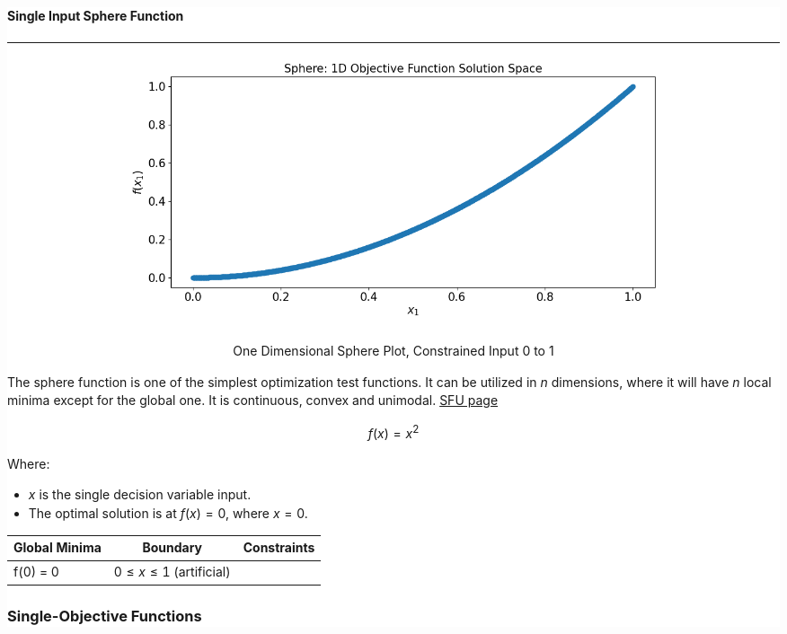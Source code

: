 
#### Single Input Sphere Function

---

<p align="center">
 <img src="https://github.com/LC-Linkous/objective_function_suite/blob/main/imgs/one_input_sphere_plots.png" height="300" >
</p>
<p align="center">One Dimensional Sphere Plot, Constrained Input 0 to 1</p>


The sphere function is one of the simplest optimization test functions. It can be utilized in $n$ dimensions, where it will have $n$ local minima except for the global one. It is continuous, convex and unimodal. [SFU page](https://www.sfu.ca/~ssurjano/spheref.html "Sphere function example") 

```math
f(x) = x^2

```
Where:
- $x$ is the single decision variable input.
- The optimal solution is at $f(x) = 0$, where $x = 0$.


| Global Minima | Boundary | Constraints |
|----------|----------|----------|
| f(0) = 0 | $0\leq x\leq 1$ (artificial) |   | 




### Single-Objective Functions
